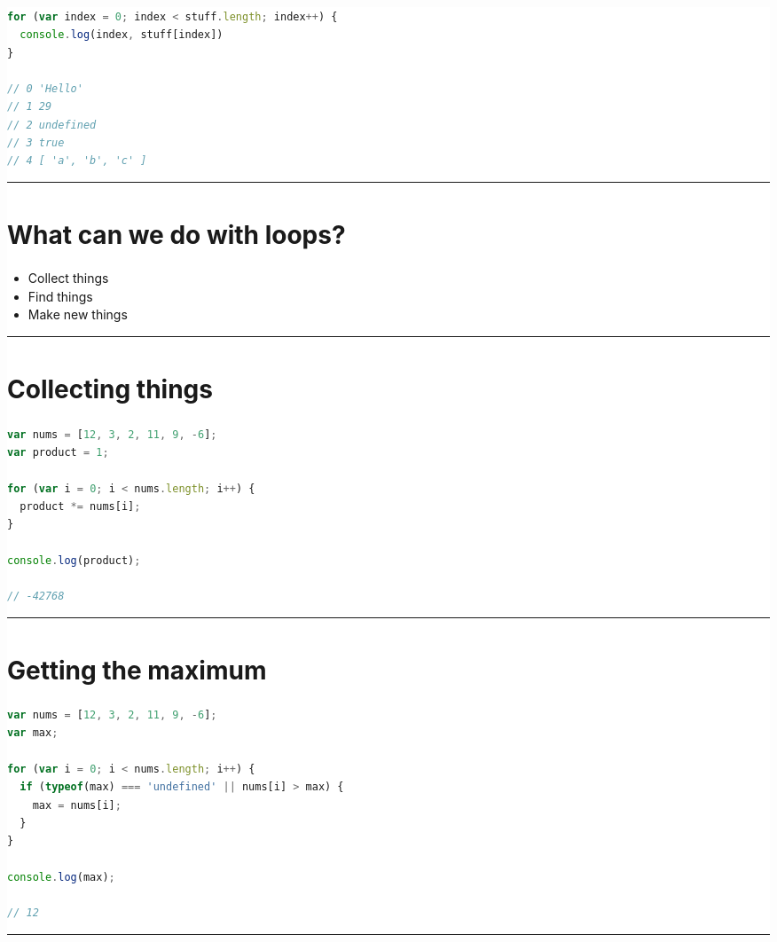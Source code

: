 ```js
for (var index = 0; index < stuff.length; index++) {
  console.log(index, stuff[index])
}

// 0 'Hello'
// 1 29
// 2 undefined
// 3 true
// 4 [ 'a', 'b', 'c' ]
```

---

# What can we do with loops?

* Collect things
* Find things
* Make new things

---

# Collecting things

```js
var nums = [12, 3, 2, 11, 9, -6];
var product = 1;

for (var i = 0; i < nums.length; i++) {
  product *= nums[i];
}

console.log(product);

// -42768
```

---

# Getting the maximum

```js
var nums = [12, 3, 2, 11, 9, -6];
var max;

for (var i = 0; i < nums.length; i++) {
  if (typeof(max) === 'undefined' || nums[i] > max) {
    max = nums[i];
  }
}

console.log(max);

// 12
```

---